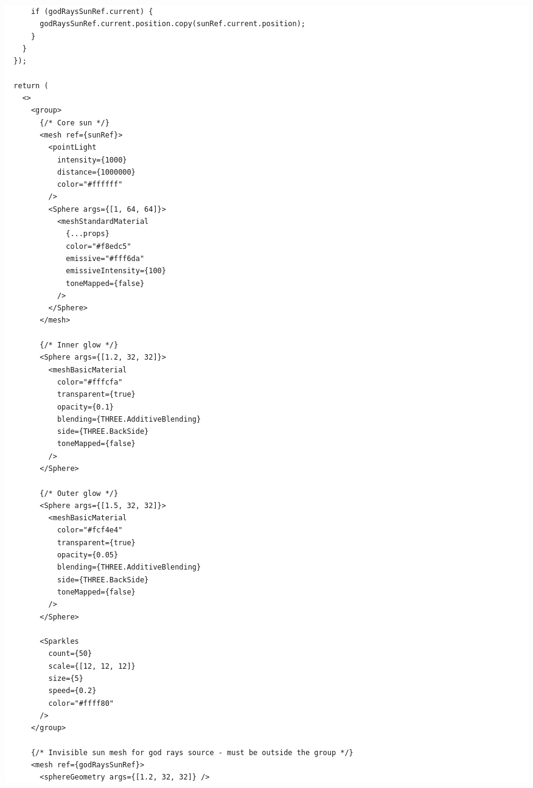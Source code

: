 ```tsx
      if (godRaysSunRef.current) {
        godRaysSunRef.current.position.copy(sunRef.current.position);
      }
    }
  });
  
  return (
    <>
      <group>
        {/* Core sun */}
        <mesh ref={sunRef}>
          <pointLight        
            intensity={1000}
            distance={1000000}
            color="#ffffff"
          />
          <Sphere args={[1, 64, 64]}>
            <meshStandardMaterial
              {...props} 
              color="#f8edc5"
              emissive="#fff6da"
              emissiveIntensity={100}
              toneMapped={false}
            />
          </Sphere>
        </mesh>
        
        {/* Inner glow */}
        <Sphere args={[1.2, 32, 32]}>
          <meshBasicMaterial 
            color="#fffcfa"
            transparent={true}
            opacity={0.1}
            blending={THREE.AdditiveBlending}
            side={THREE.BackSide}
            toneMapped={false}
          />
        </Sphere>
        
        {/* Outer glow */}
        <Sphere args={[1.5, 32, 32]}>
          <meshBasicMaterial 
            color="#fcf4e4"
            transparent={true}
            opacity={0.05}
            blending={THREE.AdditiveBlending}
            side={THREE.BackSide}
            toneMapped={false}
          />
        </Sphere>
        
        <Sparkles 
          count={50}
          scale={[12, 12, 12]}
          size={5}
          speed={0.2}
          color="#ffff80"
        />
      </group>
      
      {/* Invisible sun mesh for god rays source - must be outside the group */}
      <mesh ref={godRaysSunRef}>
        <sphereGeometry args={[1.2, 32, 32]} />
```